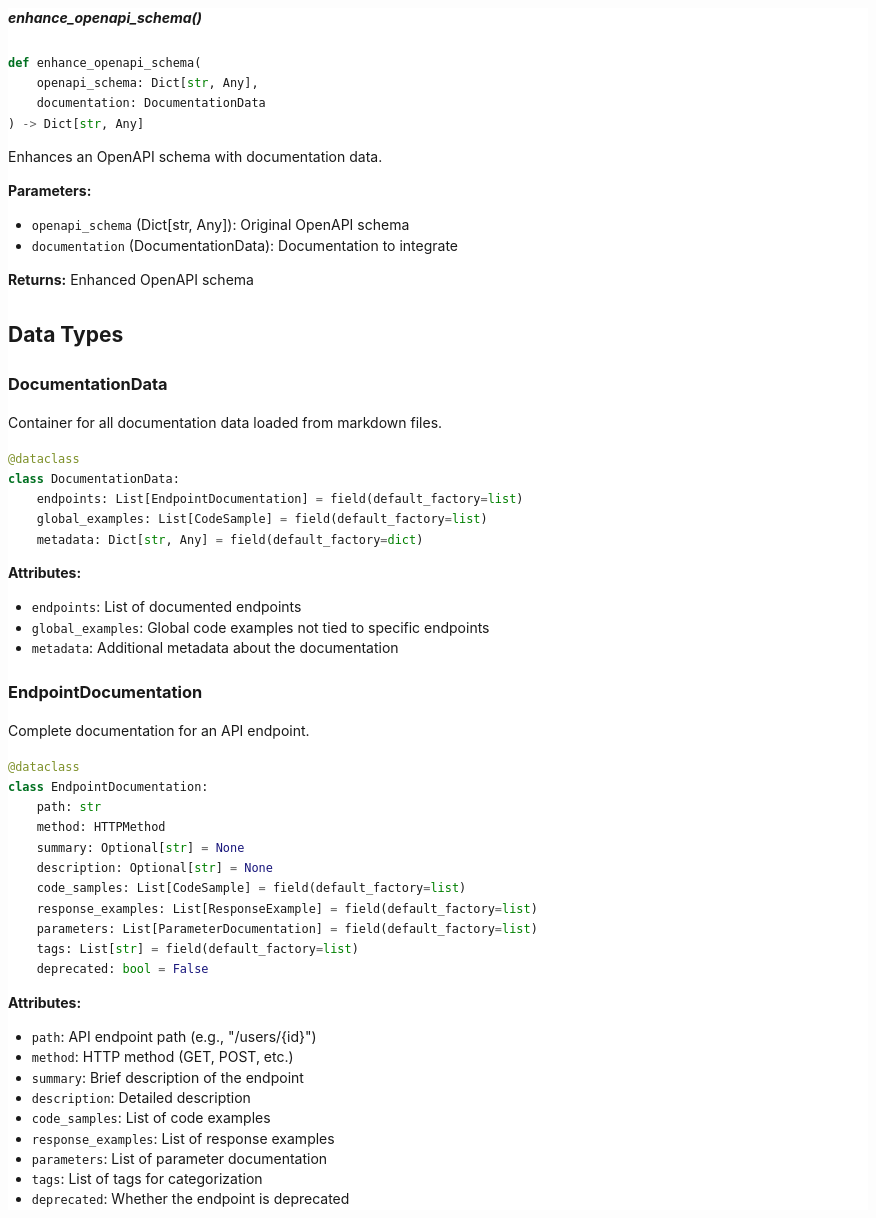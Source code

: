 ##### enhance_openapi_schema()

```python
def enhance_openapi_schema(
    openapi_schema: Dict[str, Any],
    documentation: DocumentationData
) -> Dict[str, Any]
```

Enhances an OpenAPI schema with documentation data.

**Parameters:**
- `openapi_schema` (Dict[str, Any]): Original OpenAPI schema
- `documentation` (DocumentationData): Documentation to integrate

**Returns:** Enhanced OpenAPI schema

## Data Types

### DocumentationData

Container for all documentation data loaded from markdown files.

```python
@dataclass
class DocumentationData:
    endpoints: List[EndpointDocumentation] = field(default_factory=list)
    global_examples: List[CodeSample] = field(default_factory=list)
    metadata: Dict[str, Any] = field(default_factory=dict)
```

**Attributes:**
- `endpoints`: List of documented endpoints
- `global_examples`: Global code examples not tied to specific endpoints
- `metadata`: Additional metadata about the documentation

### EndpointDocumentation

Complete documentation for an API endpoint.

```python
@dataclass
class EndpointDocumentation:
    path: str
    method: HTTPMethod
    summary: Optional[str] = None
    description: Optional[str] = None
    code_samples: List[CodeSample] = field(default_factory=list)
    response_examples: List[ResponseExample] = field(default_factory=list)
    parameters: List[ParameterDocumentation] = field(default_factory=list)
    tags: List[str] = field(default_factory=list)
    deprecated: bool = False
```

**Attributes:**
- `path`: API endpoint path (e.g., "/users/{id}")
- `method`: HTTP method (GET, POST, etc.)
- `summary`: Brief description of the endpoint
- `description`: Detailed description
- `code_samples`: List of code examples
- `response_examples`: List of response examples
- `parameters`: List of parameter documentation
- `tags`: List of tags for categorization
- `deprecated`: Whether the endpoint is deprecated
